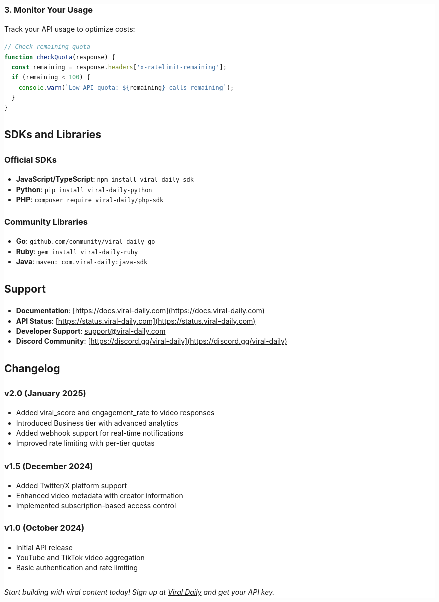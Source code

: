 ### 3. Monitor Your Usage
Track your API usage to optimize costs:
```javascript
// Check remaining quota
function checkQuota(response) {
  const remaining = response.headers['x-ratelimit-remaining'];
  if (remaining < 100) {
    console.warn(`Low API quota: ${remaining} calls remaining`);
  }
}
```

## SDKs and Libraries

### Official SDKs
- **JavaScript/TypeScript**: `npm install viral-daily-sdk`
- **Python**: `pip install viral-daily-python`
- **PHP**: `composer require viral-daily/php-sdk`

### Community Libraries
- **Go**: `github.com/community/viral-daily-go`
- **Ruby**: `gem install viral-daily-ruby`
- **Java**: `maven: com.viral-daily:java-sdk`

## Support

- **Documentation**: [https://docs.viral-daily.com](https://docs.viral-daily.com)
- **API Status**: [https://status.viral-daily.com](https://status.viral-daily.com)
- **Developer Support**: [support@viral-daily.com](mailto:support@viral-daily.com)
- **Discord Community**: [https://discord.gg/viral-daily](https://discord.gg/viral-daily)

## Changelog

### v2.0 (January 2025)
- Added viral_score and engagement_rate to video responses
- Introduced Business tier with advanced analytics
- Added webhook support for real-time notifications
- Improved rate limiting with per-tier quotas

### v1.5 (December 2024)
- Added Twitter/X platform support
- Enhanced video metadata with creator information
- Implemented subscription-based access control

### v1.0 (October 2024)
- Initial API release
- YouTube and TikTok video aggregation
- Basic authentication and rate limiting

---

*Start building with viral content today! Sign up at [Viral Daily](https://your-domain.com) and get your API key.*